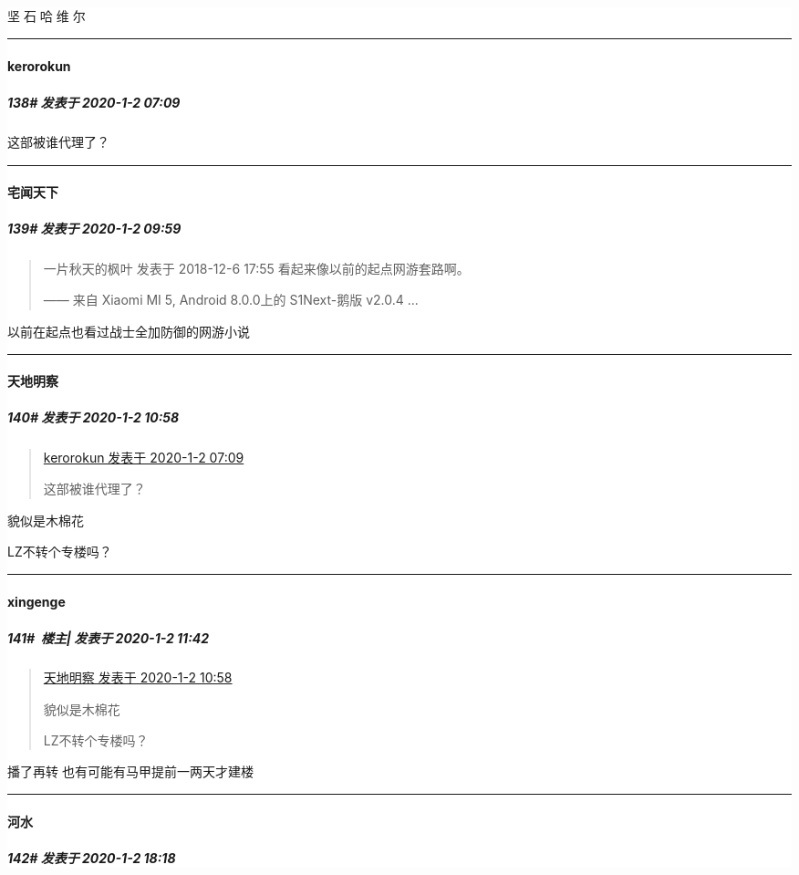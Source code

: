 
坚 石 哈 维 尔


-----

####  kerorokun  
##### 138#       发表于 2020-1-2 07:09


这部被谁代理了？


-----

####  宅闻天下  
##### 139#       发表于 2020-1-2 09:59


<blockquote>一片秋天的枫叶 发表于 2018-12-6 17:55
看起来像以前的起点网游套路啊。


—— 来自 Xiaomi MI 5, Android 8.0.0上的 S1Next-鹅版 v2.0.4 ...</blockquote>
以前在起点也看过战士全加防御的网游小说


-----

####  天地明察  
##### 140#       发表于 2020-1-2 10:58


<blockquote><a href="httphttps://bbs.saraba1st.com/2b/forum.php?mod=redirect&amp;goto=findpost&amp;pid=46059605&amp;ptid=1795723" target="_blank">kerorokun 发表于 2020-1-2 07:09</a>

这部被谁代理了？</blockquote>
貌似是木棉花


LZ不转个专楼吗？


-----

####  xingenge  
##### 141#         楼主| 发表于 2020-1-2 11:42


<blockquote><a href="httphttps://bbs.saraba1st.com/2b/forum.php?mod=redirect&amp;goto=findpost&amp;pid=46061258&amp;ptid=1795723" target="_blank">天地明察 发表于 2020-1-2 10:58</a>

貌似是木棉花


LZ不转个专楼吗？</blockquote>
播了再转 也有可能有马甲提前一两天才建楼


-----

####  河水  
##### 142#       发表于 2020-1-2 18:18
